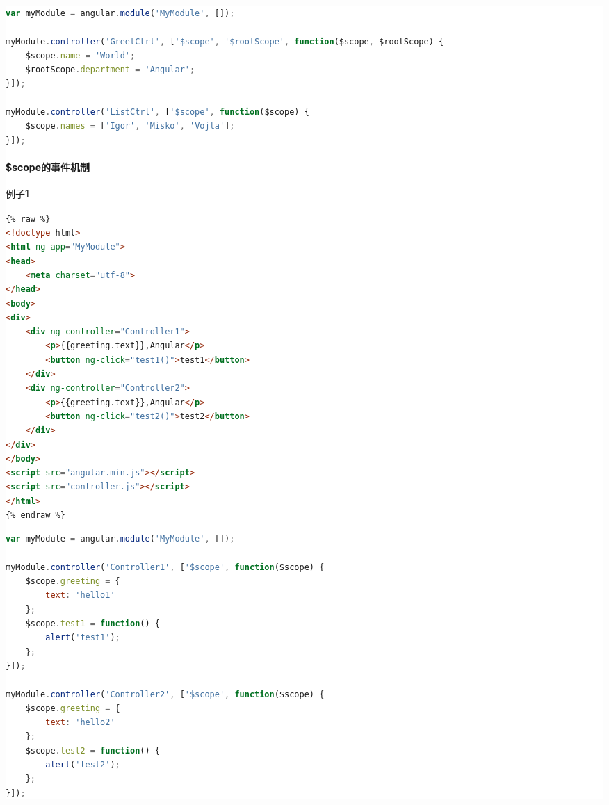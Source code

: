 ```javascript
var myModule = angular.module('MyModule', []);

myModule.controller('GreetCtrl', ['$scope', '$rootScope', function($scope, $rootScope) {
    $scope.name = 'World';
    $rootScope.department = 'Angular';
}]);

myModule.controller('ListCtrl', ['$scope', function($scope) {
    $scope.names = ['Igor', 'Misko', 'Vojta'];
}]);
```

#### $scope的事件机制

例子1

```html
{% raw %}
<!doctype html>
<html ng-app="MyModule">
<head>
    <meta charset="utf-8">
</head>
<body>
<div>
    <div ng-controller="Controller1">
        <p>{{greeting.text}},Angular</p>
        <button ng-click="test1()">test1</button>
    </div>
    <div ng-controller="Controller2">
        <p>{{greeting.text}},Angular</p>
        <button ng-click="test2()">test2</button>
    </div>
</div>
</body>
<script src="angular.min.js"></script>
<script src="controller.js"></script>
</html>
{% endraw %}
```

```javascript
var myModule = angular.module('MyModule', []);

myModule.controller('Controller1', ['$scope', function($scope) {
    $scope.greeting = {
        text: 'hello1'
    };
    $scope.test1 = function() {
        alert('test1');
    };
}]);

myModule.controller('Controller2', ['$scope', function($scope) {
    $scope.greeting = {
        text: 'hello2'
    };
    $scope.test2 = function() {
        alert('test2');
    };
}]);
```
